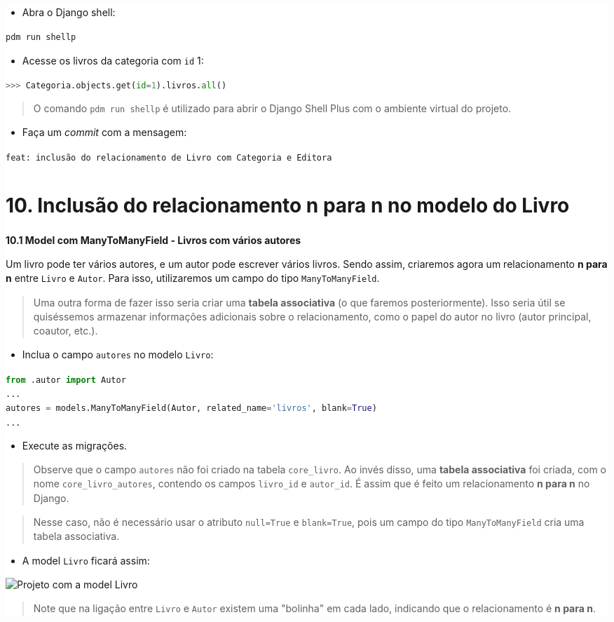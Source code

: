 -   Abra o Django shell:

```shell
pdm run shellp
```

-   Acesse os livros da categoria com `id` 1:

```python
>>> Categoria.objects.get(id=1).livros.all()
```

> O comando `pdm run shellp` é utilizado para abrir o Django Shell Plus com o ambiente virtual do projeto.

-  Faça um _commit_ com a mensagem:

```
feat: inclusão do relacionamento de Livro com Categoria e Editora
```

# 10. Inclusão do relacionamento n para n no modelo do Livro

**10.1 Model com ManyToManyField - Livros com vários autores**

Um livro pode ter vários autores, e um autor pode escrever vários livros. Sendo assim, criaremos agora um relacionamento **n para n** entre `Livro` e `Autor`. Para isso, utilizaremos um campo do tipo `ManyToManyField`.

> Uma outra forma de fazer isso seria criar uma **tabela associativa** (o que faremos posteriormente). Isso seria útil se quiséssemos armazenar informações adicionais sobre o relacionamento, como o papel do autor no livro (autor principal, coautor, etc.).

-   Inclua o campo `autores` no modelo `Livro`:

```python
from .autor import Autor
...
autores = models.ManyToManyField(Autor, related_name='livros', blank=True)
...
```

- Execute as migrações.

> Observe que o campo `autores` não foi criado na tabela `core_livro`. Ao invés disso, uma **tabela associativa** foi criada, com o nome `core_livro_autores`, contendo os campos `livro_id` e `autor_id`. É assim que é feito um relacionamento **n para n** no Django.

> Nesse caso, não é necessário usar o atributo `null=True` e `blank=True`, pois um campo do tipo `ManyToManyField` cria uma tabela associativa.

- A model `Livro` ficará assim:

![Projeto com a model Livro](diagramas/core_categoria_editora_autor_livro3.png)

> Note que na ligação entre `Livro` e `Autor` existem uma "bolinha" em cada lado, indicando que o relacionamento é **n para n**.
